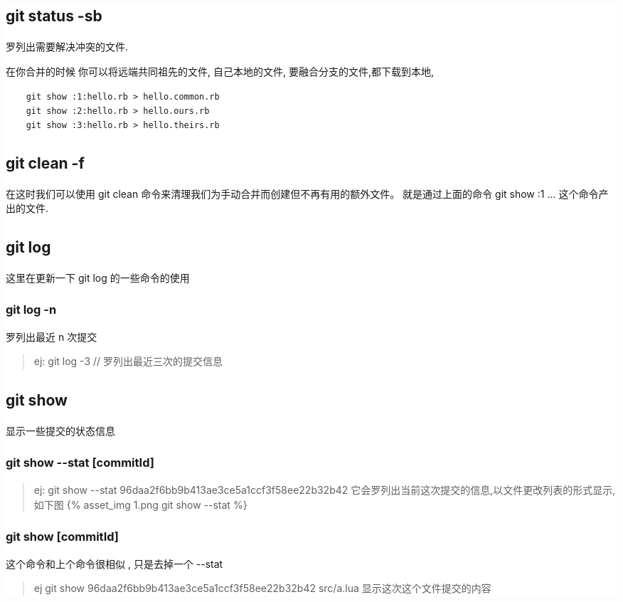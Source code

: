 ## **git status -sb**
罗列出需要解决冲突的文件.

在你合并的时候 你可以将远端共同祖先的文件, 自己本地的文件, 要融合分支的文件,都下载到本地,

```
    git show :1:hello.rb > hello.common.rb
    git show :2:hello.rb > hello.ours.rb
    git show :3:hello.rb > hello.theirs.rb
```

## **git clean -f**
在这时我们可以使用 git clean 命令来清理我们为手动合并而创建但不再有用的额外文件。
就是通过上面的命令 git  show :1 ...  这个命令产出的文件.



## **git log**
这里在更新一下 git log 的一些命令的使用

### **git log -n**
罗列出最近 n 次提交
>ej: git log -3 // 罗列出最近三次的提交信息

## **git show**
显示一些提交的状态信息

### **git show --stat [commitId]** 
>ej: git show --stat 96daa2f6bb9b413ae3ce5a1ccf3f58ee22b32b42
>它会罗列出当前这次提交的信息,以文件更改列表的形式显示,如下图
{% asset_img 1.png git show --stat %}

### **git show [commitId]** 
这个命令和上个命令很相似 , 只是去掉一个 --stat 

>ej git show 96daa2f6bb9b413ae3ce5a1ccf3f58ee22b32b42 src/a.lua
>显示这次这个文件提交的内容
